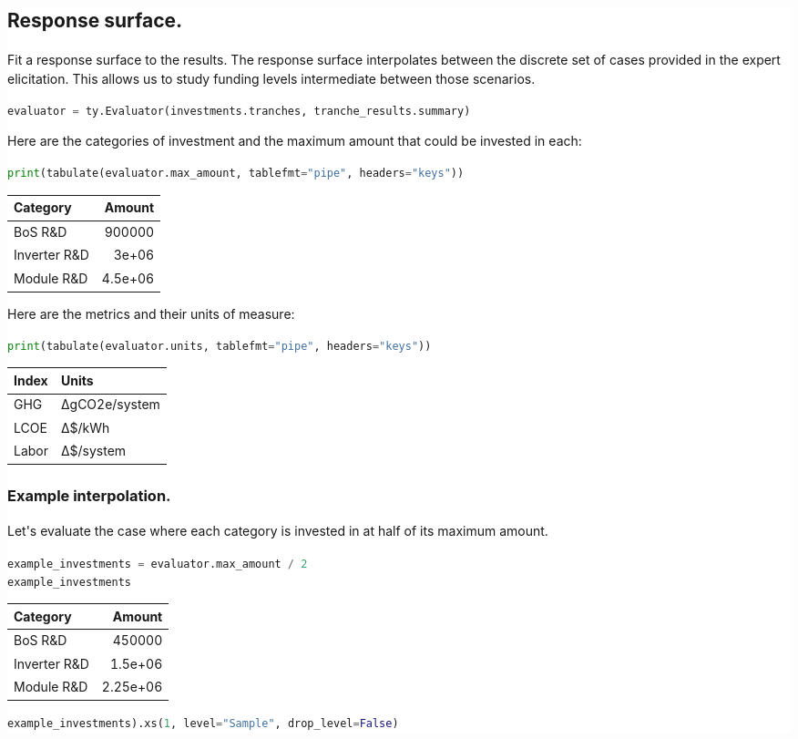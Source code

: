 
## Response surface.

Fit a response surface to the results. The response surface interpolates between the discrete set of cases provided in the expert elicitation. This allows us to study funding levels intermediate between those scenarios.

```python
evaluator = ty.Evaluator(investments.tranches, tranche_results.summary)
```

Here are the categories of investment and the maximum amount that could be invested in each:

```python
print(tabulate(evaluator.max_amount, tablefmt="pipe", headers="keys"))
```

| Category     |       Amount |
|:-------------|-------------:|
| BoS R\&D      | 900000       |
| Inverter R\&D |      3e+06   |
| Module R\&D   |      4.5e+06 |

Here are the metrics and their units of measure:

```python
print(tabulate(evaluator.units, tablefmt="pipe", headers="keys"))
```

| Index   | Units         |
|:--------|:--------------|
| GHG     | ΔgCO2e/system |
| LCOE    | Δ\$/kWh        |
| Labor   | Δ\$/system     |

### Example interpolation.

Let's evaluate the case where each category is invested in at half of its maximum amount.

```python
example_investments = evaluator.max_amount / 2
example_investments
```

| Category     |        Amount |
|:-------------|--------------:|
| BoS R\&D      | 450000        |
| Inverter R\&D |      1.5e+06  |
| Module R\&D   |      2.25e+06 |


```python
example_investments).xs(1, level="Sample", drop_level=False)
```

